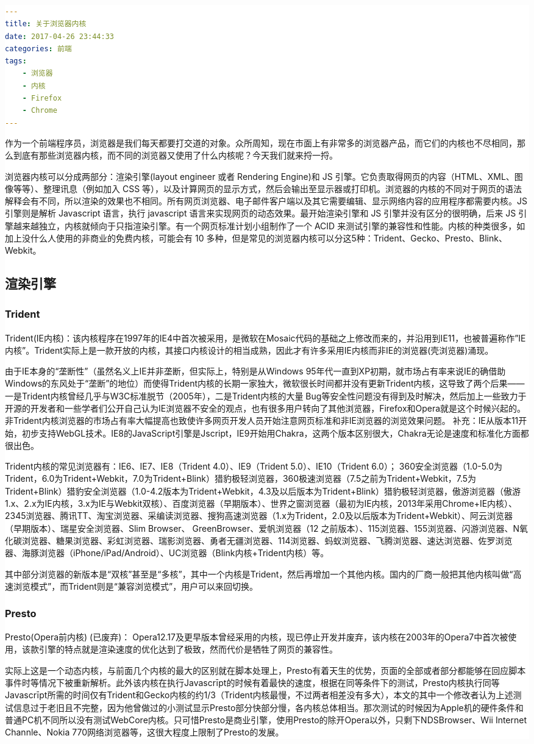 ```yaml
---
title: 关于浏览器内核
date: 2017-04-26 23:44:33
categories: 前端
tags:
    - 浏览器
    - 内核
    - Firefox
    - Chrome
---
```



作为一个前端程序员，浏览器是我们每天都要打交道的对象。众所周知，现在市面上有非常多的浏览器产品，而它们的内核也不尽相同，那么到底有那些浏览器内核，而不同的浏览器又使用了什么内核呢？今天我们就来捋一捋。



浏览器内核可以分成两部分：渲染引擎(layout engineer 或者 Rendering Engine)和 JS 引擎。它负责取得网页的内容（HTML、XML、图像等等）、整理讯息（例如加入 CSS 等），以及计算网页的显示方式，然后会输出至显示器或打印机。浏览器的内核的不同对于网页的语法解释会有不同，所以渲染的效果也不相同。所有网页浏览器、电子邮件客户端以及其它需要编辑、显示网络内容的应用程序都需要内核。JS 引擎则是解析 Javascript 语言，执行 javascript 语言来实现网页的动态效果。最开始渲染引擎和 JS 引擎并没有区分的很明确，后来 JS 引擎越来越独立，内核就倾向于只指渲染引擎。有一个网页标准计划小组制作了一个 ACID 来测试引擎的兼容性和性能。内核的种类很多，如加上没什么人使用的非商业的免费内核，可能会有 10 多种，但是常见的浏览器内核可以分这5种：Trident、Gecko、Presto、Blink、Webkit。

## 渲染引擎

### Trident
Trident(IE内核)：该内核程序在1997年的IE4中首次被采用，是微软在Mosaic代码的基础之上修改而来的，并沿用到IE11，也被普遍称作”IE内核”。Trident实际上是一款开放的内核，其接口内核设计的相当成熟，因此才有许多采用IE内核而非IE的浏览器(壳浏览器)涌现。

由于IE本身的“垄断性”（虽然名义上IE并非垄断，但实际上，特别是从Windows 95年代一直到XP初期，就市场占有率来说IE的确借助Windows的东风处于“垄断”的地位）而使得Trident内核的长期一家独大，微软很长时间都并没有更新Trident内核，这导致了两个后果——一是Trident内核曾经几乎与W3C标准脱节（2005年），二是Trident内核的大量 Bug等安全性问题没有得到及时解决，然后加上一些致力于开源的开发者和一些学者们公开自己认为IE浏览器不安全的观点，也有很多用户转向了其他浏览器，Firefox和Opera就是这个时候兴起的。非Trident内核浏览器的市场占有率大幅提高也致使许多网页开发人员开始注意网页标准和非IE浏览器的浏览效果问题。
补充：IE从版本11开始，初步支持WebGL技术。IE8的JavaScript引擎是Jscript，IE9开始用Chakra，这两个版本区别很大，Chakra无论是速度和标准化方面都很出色。

Trident内核的常见浏览器有：IE6、IE7、IE8（Trident 4.0）、IE9（Trident 5.0）、IE10（Trident 6.0）； 360安全浏览器（1.0-5.0为Trident，6.0为Trident+Webkit，7.0为Trident+Blink）猎豹极轻浏览器，360极速浏览器（7.5之前为Trident+Webkit，7.5为Trident+Blink）猎豹安全浏览器（1.0-4.2版本为Trident+Webkit，4.3及以后版本为Trident+Blink）猎豹极轻浏览器，傲游浏览器（傲游1.x、2.x为IE内核，3.x为IE与Webkit双核）、百度浏览器（早期版本）、世界之窗浏览器（最初为IE内核，2013年采用Chrome+IE内核）、2345浏览器、腾讯TT、淘宝浏览器、采编读浏览器、搜狗高速浏览器（1.x为Trident，2.0及以后版本为Trident+Webkit）、阿云浏览器（早期版本）、瑞星安全浏览器、Slim Browser、 GreenBrowser、爱帆浏览器（12 之前版本）、115浏览器、155浏览器、闪游浏览器、N氧化碳浏览器、糖果浏览器、彩虹浏览器、瑞影浏览器、勇者无疆浏览器、114浏览器、蚂蚁浏览器、飞腾浏览器、速达浏览器、佐罗浏览器、海豚浏览器（iPhone/iPad/Android）、UC浏览器（Blink内核+Trident内核）等。

其中部分浏览器的新版本是“双核”甚至是“多核”，其中一个内核是Trident，然后再增加一个其他内核。国内的厂商一般把其他内核叫做“高速浏览模式”，而Trident则是“兼容浏览模式”，用户可以来回切换。

### Presto
Presto(Opera前内核) (已废弃)： Opera12.17及更早版本曾经采用的内核，现已停止开发并废弃，该内核在2003年的Opera7中首次被使用，该款引擎的特点就是渲染速度的优化达到了极致，然而代价是牺牲了网页的兼容性。

实际上这是一个动态内核，与前面几个内核的最大的区别就在脚本处理上，Presto有着天生的优势，页面的全部或者部分都能够在回应脚本事件时等情况下被重新解析。此外该内核在执行Javascrīpt的时候有着最快的速度，根据在同等条件下的测试，Presto内核执行同等Javascrīpt所需的时间仅有Trident和Gecko内核的约1/3（Trident内核最慢，不过两者相差没有多大），本文的其中一个修改者认为上述测试信息过于老旧且不完整，因为他曾做过的小测试显示Presto部分快部分慢，各内核总体相当。那次测试的时候因为Apple机的硬件条件和普通PC机不同所以没有测试WebCore内核。只可惜Presto是商业引擎，使用Presto的除开Opera以外，只剩下NDSBrowser、Wii Internet Channle、Nokia 770网络浏览器等，这很大程度上限制了Presto的发展。
